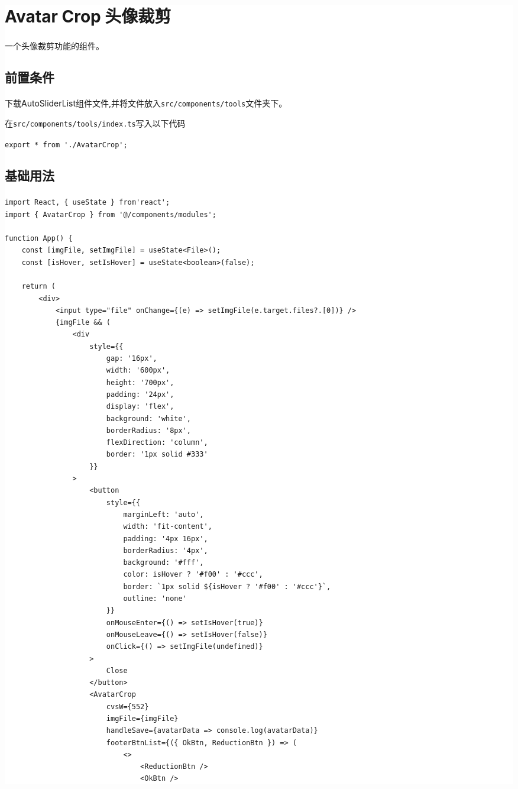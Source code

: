 # Avatar Crop 头像裁剪
一个头像裁剪功能的组件。

## 前置条件
下载AutoSliderList组件文件,并将文件放入`src/components/tools`文件夹下。

在`src/components/tools/index.ts`写入以下代码
```tsx
export * from './AvatarCrop';
```

## 基础用法
```tsx
import React, { useState } from'react';
import { AvatarCrop } from '@/components/modules';

function App() {
    const [imgFile, setImgFile] = useState<File>();
    const [isHover, setIsHover] = useState<boolean>(false);

    return (
        <div>
            <input type="file" onChange={(e) => setImgFile(e.target.files?.[0])} />
            {imgFile && (
                <div
                    style={{
                        gap: '16px',
                        width: '600px',
                        height: '700px',
                        padding: '24px',
                        display: 'flex',
                        background: 'white',
                        borderRadius: '8px',
                        flexDirection: 'column',
                        border: '1px solid #333'
                    }}
                >
                    <button
                        style={{
                            marginLeft: 'auto',
                            width: 'fit-content',
                            padding: '4px 16px',
                            borderRadius: '4px',
                            background: '#fff',
                            color: isHover ? '#f00' : '#ccc',
                            border: `1px solid ${isHover ? '#f00' : '#ccc'}`,
                            outline: 'none'
                        }}
                        onMouseEnter={() => setIsHover(true)}
                        onMouseLeave={() => setIsHover(false)}
                        onClick={() => setImgFile(undefined)}
                    >
                        Close
                    </button>
                    <AvatarCrop
                        cvsW={552}
                        imgFile={imgFile}
                        handleSave={avatarData => console.log(avatarData)}
                        footerBtnList={({ OkBtn, ReductionBtn }) => (
                            <>
                                <ReductionBtn />
                                <OkBtn />
```